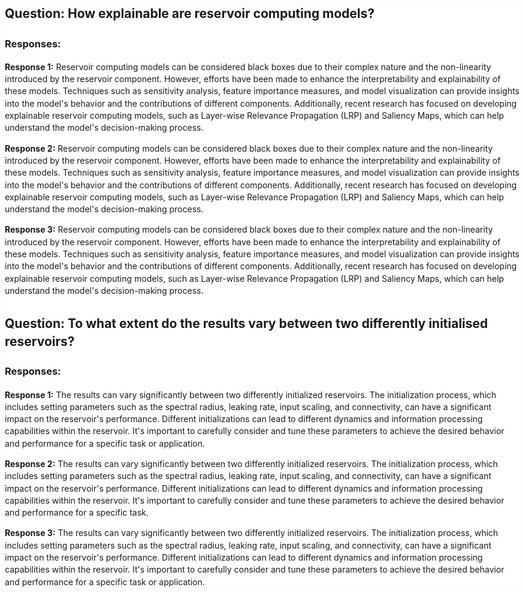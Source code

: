 ## Question: How explainable are reservoir computing models?
### Responses:
**Response 1:**
 Reservoir computing models can be considered black boxes due to their complex nature and the non-linearity introduced by the reservoir component. However, efforts have been made to enhance the interpretability and explainability of these models. Techniques such as sensitivity analysis, feature importance measures, and model visualization can provide insights into the model's behavior and the contributions of different components. Additionally, recent research has focused on developing explainable reservoir computing models, such as Layer-wise Relevance Propagation (LRP) and Saliency Maps, which can help understand the model's decision-making process.

**Response 2:**
 Reservoir computing models can be considered black boxes due to their complex nature and the non-linearity introduced by the reservoir component. However, efforts have been made to enhance the interpretability and explainability of these models. Techniques such as sensitivity analysis, feature importance measures, and model visualization can provide insights into the model's behavior and the contributions of different components. Additionally, recent research has focused on developing explainable reservoir computing models, such as Layer-wise Relevance Propagation (LRP) and Saliency Maps, which can help understand the model's decision-making process.

**Response 3:**
 Reservoir computing models can be considered black boxes due to their complex nature and the non-linearity introduced by the reservoir component. However, efforts have been made to enhance the interpretability and explainability of these models. Techniques such as sensitivity analysis, feature importance measures, and model visualization can provide insights into the model's behavior and the contributions of different components. Additionally, recent research has focused on developing explainable reservoir computing models, such as Layer-wise Relevance Propagation (LRP) and Saliency Maps, which can help understand the model's decision-making process.

## Question: To what extent do the results vary between two differently initialised reservoirs?
### Responses:
**Response 1:**
 The results can vary significantly between two differently initialized reservoirs. The initialization process, which includes setting parameters such as the spectral radius, leaking rate, input scaling, and connectivity, can have a significant impact on the reservoir's performance. Different initializations can lead to different dynamics and information processing capabilities within the reservoir. It's important to carefully consider and tune these parameters to achieve the desired behavior and performance for a specific task or application.

**Response 2:**
 The results can vary significantly between two differently initialized reservoirs. The initialization process, which includes setting parameters such as the spectral radius, leaking rate, input scaling, and connectivity, can have a significant impact on the reservoir's performance. Different initializations can lead to different dynamics and information processing capabilities within the reservoir. It's important to carefully consider and tune these parameters to achieve the desired behavior and performance for a specific task.

**Response 3:**
 The results can vary significantly between two differently initialized reservoirs. The initialization process, which includes setting parameters such as the spectral radius, leaking rate, input scaling, and connectivity, can have a significant impact on the reservoir's performance. Different initializations can lead to different dynamics and information processing capabilities within the reservoir. It's important to carefully consider and tune these parameters to achieve the desired behavior and performance for a specific task or application.
